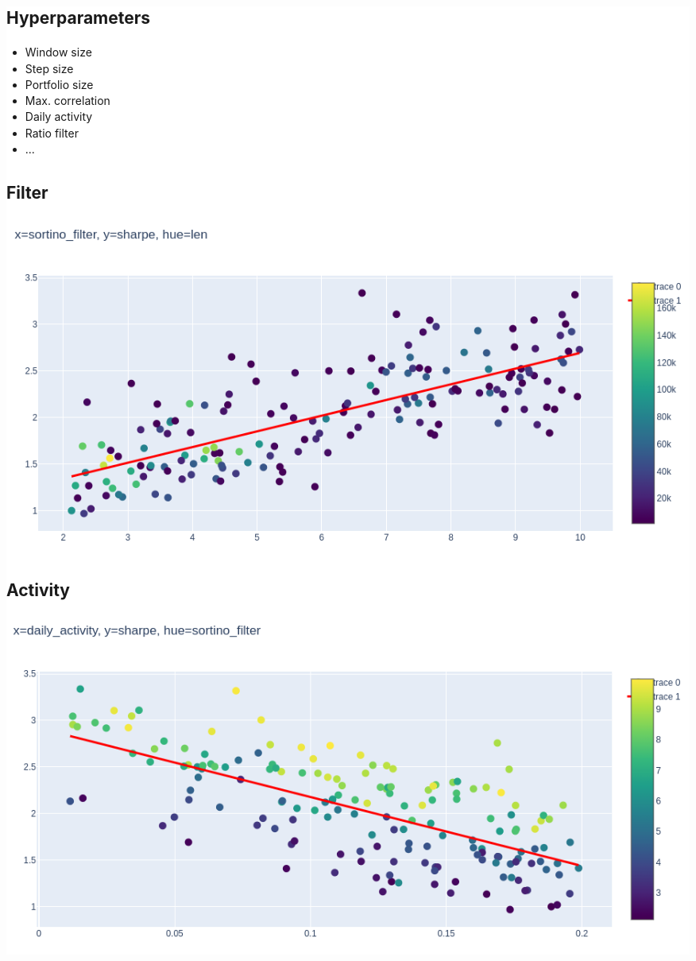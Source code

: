 ## Hyperparameters

- Window size
- Step size
- Portfolio size
- Max. correlation
- Daily activity
- Ratio filter
- ...

## Filter

![](static/hyperparameters-filter.png)

## Activity

![](static/hyperparameters-activity.png)
